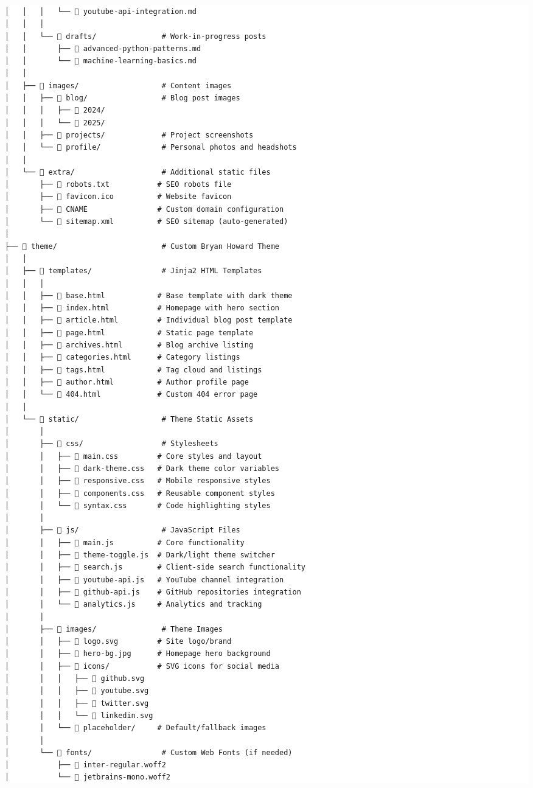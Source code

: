 ```
│   │   │   └── 📄 youtube-api-integration.md
│   │   │
│   │   └── 📁 drafts/               # Work-in-progress posts
│   │       ├── 📄 advanced-python-patterns.md
│   │       └── 📄 machine-learning-basics.md
│   │
│   ├── 📁 images/                   # Content images
│   │   ├── 📁 blog/                 # Blog post images
│   │   │   ├── 📁 2024/
│   │   │   └── 📁 2025/
│   │   ├── 📁 projects/             # Project screenshots
│   │   └── 📁 profile/              # Personal photos and headshots
│   │
│   └── 📁 extra/                    # Additional static files
│       ├── 📄 robots.txt           # SEO robots file
│       ├── 📄 favicon.ico          # Website favicon
│       ├── 📄 CNAME                # Custom domain configuration
│       └── 📄 sitemap.xml          # SEO sitemap (auto-generated)
│
├── 📁 theme/                        # Custom Bryan Howard Theme
│   │
│   ├── 📁 templates/                # Jinja2 HTML Templates
│   │   │
│   │   ├── 📄 base.html            # Base template with dark theme
│   │   ├── 📄 index.html           # Homepage with hero section
│   │   ├── 📄 article.html         # Individual blog post template
│   │   ├── 📄 page.html            # Static page template
│   │   ├── 📄 archives.html        # Blog archive listing
│   │   ├── 📄 categories.html      # Category listings
│   │   ├── 📄 tags.html            # Tag cloud and listings
│   │   ├── 📄 author.html          # Author profile page
│   │   └── 📄 404.html             # Custom 404 error page
│   │
│   └── 📁 static/                   # Theme Static Assets
│       │
│       ├── 📁 css/                  # Stylesheets
│       │   ├── 📄 main.css         # Core styles and layout
│       │   ├── 📄 dark-theme.css   # Dark theme color variables
│       │   ├── 📄 responsive.css   # Mobile responsive styles
│       │   ├── 📄 components.css   # Reusable component styles
│       │   └── 📄 syntax.css       # Code highlighting styles
│       │
│       ├── 📁 js/                   # JavaScript Files
│       │   ├── 📄 main.js          # Core functionality
│       │   ├── 📄 theme-toggle.js  # Dark/light theme switcher
│       │   ├── 📄 search.js        # Client-side search functionality
│       │   ├── 📄 youtube-api.js   # YouTube channel integration
│       │   ├── 📄 github-api.js    # GitHub repositories integration
│       │   └── 📄 analytics.js     # Analytics and tracking
│       │
│       ├── 📁 images/               # Theme Images
│       │   ├── 📄 logo.svg         # Site logo/brand
│       │   ├── 📄 hero-bg.jpg      # Homepage hero background
│       │   ├── 📁 icons/           # SVG icons for social media
│       │   │   ├── 📄 github.svg
│       │   │   ├── 📄 youtube.svg
│       │   │   ├── 📄 twitter.svg
│       │   │   └── 📄 linkedin.svg
│       │   └── 📁 placeholder/     # Default/fallback images
│       │
│       └── 📁 fonts/                # Custom Web Fonts (if needed)
│           ├── 📄 inter-regular.woff2
│           └── 📄 jetbrains-mono.woff2
```